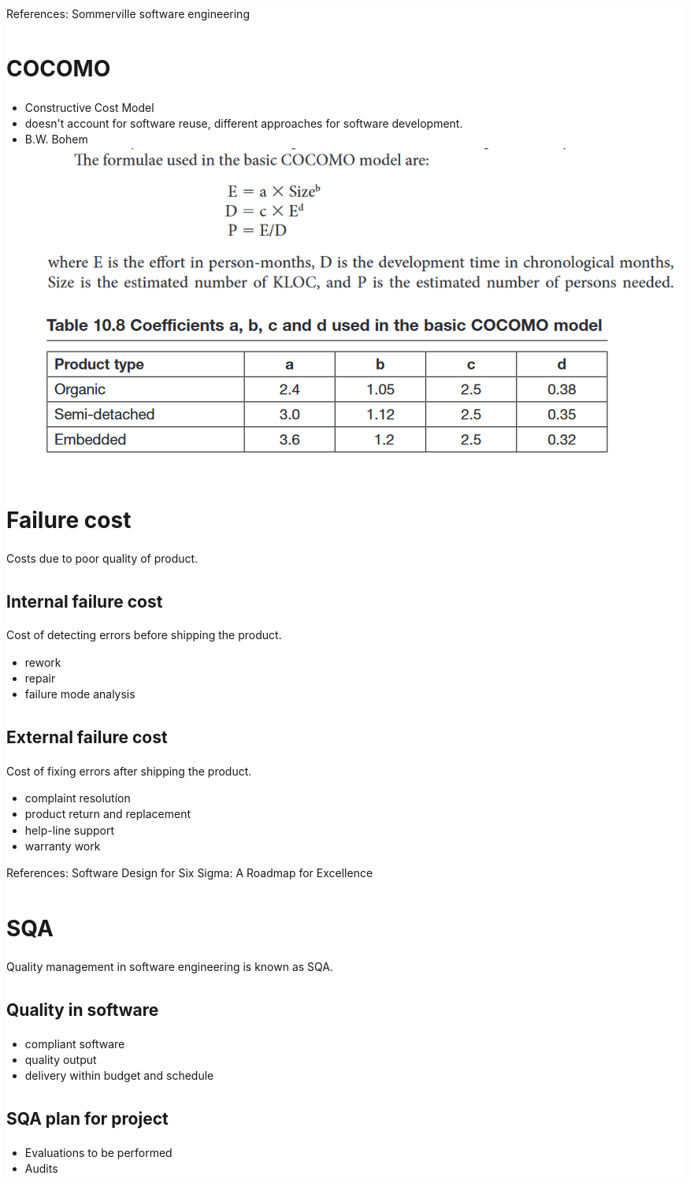 References:
Sommerville software engineering
# COCOMO
- Constructive Cost Model
- doesn't account for software reuse, different approaches for software development.
- B.W. Bohem
![](_resources/Pasted%20image%2020240116213337.png)
![](_resources/Pasted%20image%2020240116213441.png)
# Failure cost
Costs due to poor quality of product.
## Internal failure cost
Cost of detecting errors before shipping the product.
- rework
- repair
- failure mode analysis
## External failure cost
Cost of fixing errors after shipping the product.
- complaint resolution
- product return and replacement
- help-line support
- warranty work

References:
Software Design for Six Sigma: A Roadmap for Excellence
# SQA
Quality management in software engineering is known as SQA.
## Quality in software
- compliant software
- quality output
- delivery within budget and schedule
## SQA plan for project
- Evaluations to be performed
- Audits